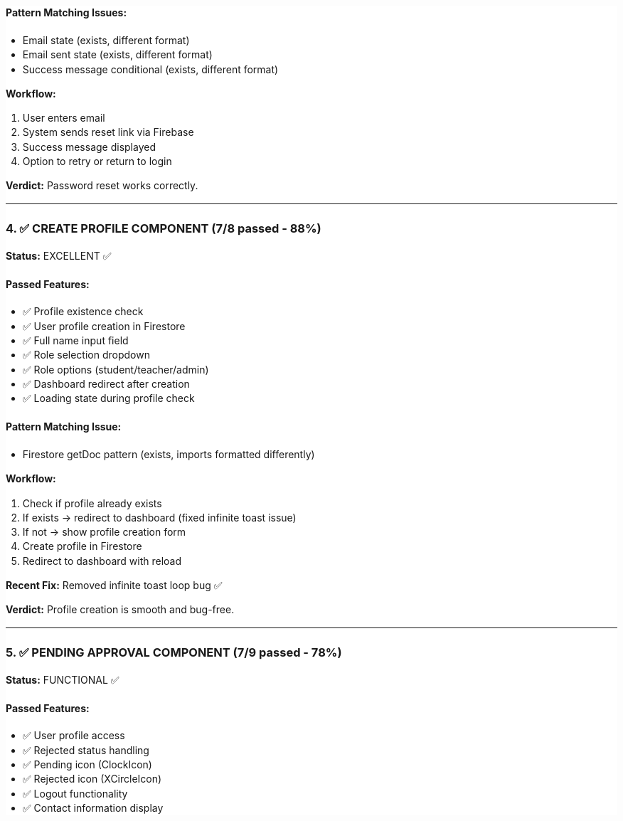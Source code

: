 #### Pattern Matching Issues:
- Email state (exists, different format)
- Email sent state (exists, different format)
- Success message conditional (exists, different format)

**Workflow:**
1. User enters email
2. System sends reset link via Firebase
3. Success message displayed
4. Option to retry or return to login

**Verdict:** Password reset works correctly.

---

### 4. ✅ CREATE PROFILE COMPONENT (7/8 passed - 88%)

**Status:** EXCELLENT ✅

#### Passed Features:
- ✅ Profile existence check
- ✅ User profile creation in Firestore
- ✅ Full name input field
- ✅ Role selection dropdown
- ✅ Role options (student/teacher/admin)
- ✅ Dashboard redirect after creation
- ✅ Loading state during profile check

#### Pattern Matching Issue:
- Firestore getDoc pattern (exists, imports formatted differently)

**Workflow:**
1. Check if profile already exists
2. If exists → redirect to dashboard (fixed infinite toast issue)
3. If not → show profile creation form
4. Create profile in Firestore
5. Redirect to dashboard with reload

**Recent Fix:** Removed infinite toast loop bug ✅

**Verdict:** Profile creation is smooth and bug-free.

---

### 5. ✅ PENDING APPROVAL COMPONENT (7/9 passed - 78%)

**Status:** FUNCTIONAL ✅

#### Passed Features:
- ✅ User profile access
- ✅ Rejected status handling
- ✅ Pending icon (ClockIcon)
- ✅ Rejected icon (XCircleIcon)
- ✅ Logout functionality
- ✅ Contact information display
